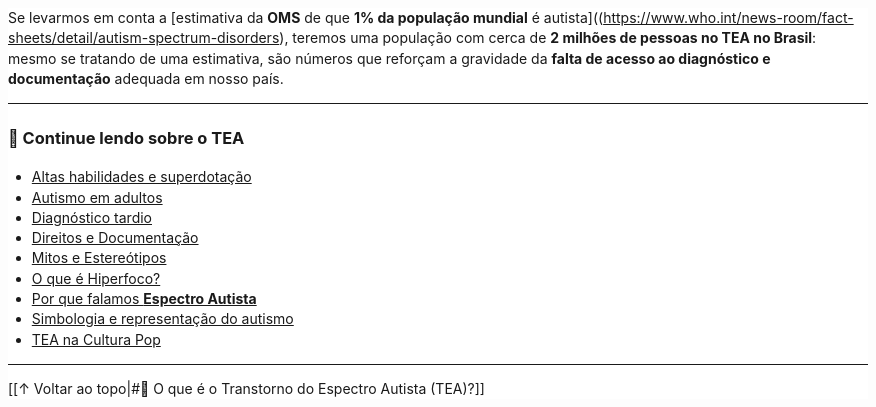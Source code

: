 Se levarmos em conta a [estimativa da **OMS** de que **1% da população mundial** é autista]((https://www.who.int/news-room/fact-sheets/detail/autism-spectrum-disorders), teremos uma população com cerca de **2 milhões de pessoas no TEA no Brasil**: mesmo se tratando de uma estimativa, são números que reforçam a gravidade da **falta de acesso ao diagnóstico e documentação** adequada em nosso país.

---

### 🔎 Continue lendo sobre o TEA

- [Altas habilidades e superdotação](/pages/autismo/habilidades.html)  
- [Autismo em adultos](/pages/autismo/tea_adultos.html)  
- [Diagnóstico tardio](/pages/autismo/diag_tardio.html)  
- [Direitos e Documentação](/pages/autismo/direitos.html)  
- [Mitos e Estereótipos](/pages/autismo/mitos.html)  
- [O que é Hiperfoco?](/pages/autismo/index_hiperfoco.html)  
- [Por que falamos **Espectro Autista**](/pages/autismo/espectro.html)  
- [Simbologia e representação do autismo](/pages/autismo/simbolos.html)  
- [TEA na Cultura Pop](/pages/autismo/representacao.html)

---  

[[↑ Voltar ao topo|#🧠 O que é o Transtorno do Espectro Autista (TEA)?]]
